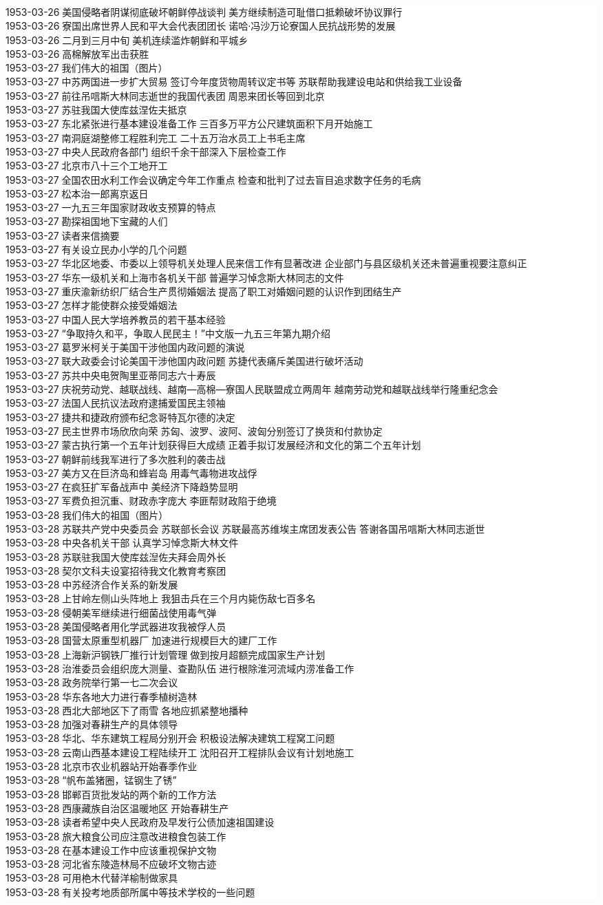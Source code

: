 1953-03-26 美国侵略者阴谋彻底破坏朝鲜停战谈判  美方继续制造可耻借口抵赖破坏协议罪行  
1953-03-26 寮国出席世界人民和平大会代表团团长  诺哈·冯沙万论寮国人民抗战形势的发展  
1953-03-26 二月到三月中旬  美机连续滥炸朝鲜和平城乡  
1953-03-26 高棉解放军出击获胜  
1953-03-27 我们伟大的祖国（图片）  
1953-03-27 中苏两国进一步扩大贸易  签订今年度货物周转议定书等  苏联帮助我建设电站和供给我工业设备  
1953-03-27 前往吊唁斯大林同志逝世的我国代表团  周恩来团长等回到北京  
1953-03-27 苏驻我国大使库兹涅佐夫抵京  
1953-03-27 东北紧张进行基本建设准备工作  三百多万平方公尺建筑面积下月开始施工  
1953-03-27 南洞庭湖整修工程胜利完工  二十五万治水员工上书毛主席  
1953-03-27 中央人民政府各部门  组织千余干部深入下层检查工作  
1953-03-27 北京市八十三个工地开工  
1953-03-27 全国农田水利工作会议确定今年工作重点  检查和批判了过去盲目追求数字任务的毛病  
1953-03-27 松本治一郎离京返日  
1953-03-27 一九五三年国家财政收支预算的特点  
1953-03-27 勘探祖国地下宝藏的人们  
1953-03-27 读者来信摘要  
1953-03-27 有关设立民办小学的几个问题  
1953-03-27 华北区地委、市委以上领导机关处理人民来信工作有显著改进  企业部门与县区级机关还未普遍重视要注意纠正  
1953-03-27 华东一级机关和上海市各机关干部  普遍学习悼念斯大林同志的文件  
1953-03-27 重庆渝新纺织厂结合生产贯彻婚姻法  提高了职工对婚姻问题的认识作到团结生产  
1953-03-27 怎样才能使群众接受婚姻法  
1953-03-27 中国人民大学培养教员的若干基本经验  
1953-03-27 “争取持久和平，争取人民民主！”中文版一九五三年第九期介绍  
1953-03-27 葛罗米柯关于美国干涉他国内政问题的演说  
1953-03-27 联大政委会讨论美国干涉他国内政问题  苏捷代表痛斥美国进行破坏活动  
1953-03-27 苏共中央电贺陶里亚蒂同志六十寿辰  
1953-03-27 庆祝劳动党、越联战线、越南—高棉—寮国人民联盟成立两周年  越南劳动党和越联战线举行隆重纪念会  
1953-03-27 法国人民抗议法政府逮捕爱国民主领袖  
1953-03-27 捷共和捷政府颁布纪念哥特瓦尔德的决定  
1953-03-27 民主世界市场欣欣向荣  苏匈、波罗、波阿、波匈分别签订了换货和付款协定  
1953-03-27 蒙古执行第一个五年计划获得巨大成绩  正着手拟订发展经济和文化的第二个五年计划  
1953-03-27 朝鲜前线我军进行了多次胜利的袭击战  
1953-03-27 美方又在巨济岛和蜂岩岛  用毒气毒物进攻战俘  
1953-03-27 在疯狂扩军备战声中  美经济下降趋势显明  
1953-03-27 军费负担沉重、财政赤字庞大  李匪帮财政陷于绝境  
1953-03-28 我们伟大的祖国（图片）  
1953-03-28 苏联共产党中央委员会  苏联部长会议  苏联最高苏维埃主席团发表公告  答谢各国吊唁斯大林同志逝世  
1953-03-28 中央各机关干部  认真学习悼念斯大林文件  
1953-03-28 苏联驻我国大使库兹湼佐夫拜会周外长  
1953-03-28 契尔文科夫设宴招待我文化教育考察团  
1953-03-28 中苏经济合作关系的新发展  
1953-03-28 上甘岭左侧山头阵地上  我狙击兵在三个月内毙伤敌七百多名  
1953-03-28 侵朝美军继续进行细菌战使用毒气弹  
1953-03-28 美国侵略者用化学武器进攻我被俘人员  
1953-03-28 国营太原重型机器厂  加速进行规模巨大的建厂工作  
1953-03-28 上海新沪钢铁厂推行计划管理  做到按月超额完成国家生产计划  
1953-03-28 治淮委员会组织庞大测量、查勘队伍  进行根除淮河流域内涝准备工作  
1953-03-28 政务院举行第一七二次会议  
1953-03-28 华东各地大力进行春季植树造林  
1953-03-28 西北大部地区下了雨雪  各地应抓紧整地播种  
1953-03-28 加强对春耕生产的具体领导  
1953-03-28 华北、华东建筑工程局分别开会  积极设法解决建筑工程窝工问题  
1953-03-28 云南山西基本建设工程陆续开工  沈阳召开工程排队会议有计划地施工  
1953-03-28 北京市农业机器站开始春季作业  
1953-03-28 “帆布盖猪圈，锰钢生了锈”  
1953-03-28 邯郸百货批发站的两个新的工作方法  
1953-03-28 西康藏族自治区温暖地区  开始春耕生产  
1953-03-28 读者希望中央人民政府及早发行公债加速祖国建设  
1953-03-28 旅大粮食公司应注意改进粮食包装工作  
1953-03-28 在基本建设工作中应该重视保护文物  
1953-03-28 河北省东陵造林局不应破坏文物古迹  
1953-03-28 可用栬木代替洋榆制做家具  
1953-03-28 有关投考地质部所属中等技术学校的一些问题  